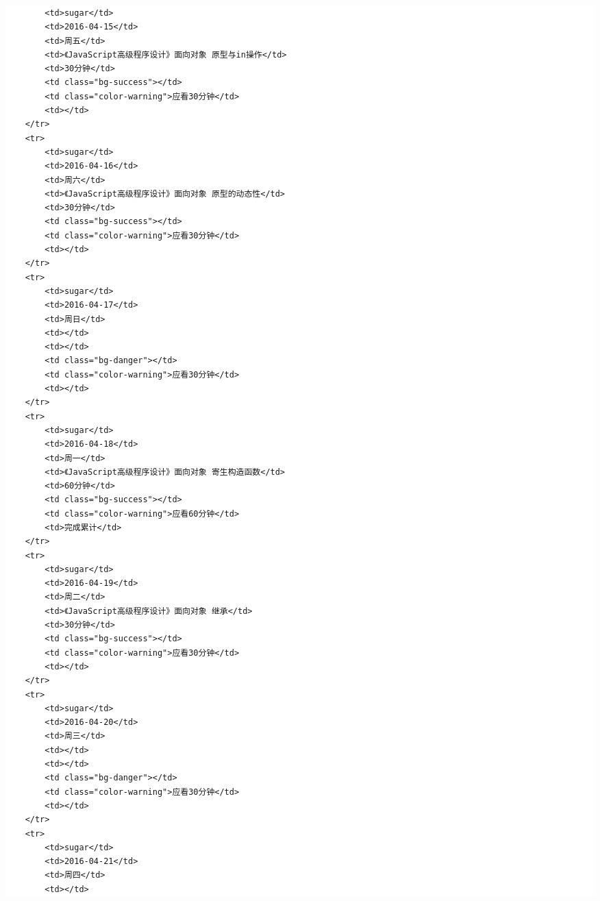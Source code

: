 			<td>sugar</td>
			<td>2016-04-15</td>
			<td>周五</td>
			<td>《JavaScript高级程序设计》面向对象 原型与in操作</td>
			<td>30分钟</td>
			<td class="bg-success"></td>
			<td class="color-warning">应看30分钟</td>
			<td></td>
		</tr>
		<tr>
			<td>sugar</td>
			<td>2016-04-16</td>
			<td>周六</td>
			<td>《JavaScript高级程序设计》面向对象 原型的动态性</td>
			<td>30分钟</td>
			<td class="bg-success"></td>
			<td class="color-warning">应看30分钟</td>
			<td></td>
		</tr>
		<tr>
			<td>sugar</td>
			<td>2016-04-17</td>
			<td>周日</td>
			<td></td>
			<td></td>
			<td class="bg-danger"></td>
			<td class="color-warning">应看30分钟</td>
			<td></td>
		</tr>
		<tr>
			<td>sugar</td>
			<td>2016-04-18</td>
			<td>周一</td>
			<td>《JavaScript高级程序设计》面向对象 寄生构造函数</td>
			<td>60分钟</td>
			<td class="bg-success"></td>
			<td class="color-warning">应看60分钟</td>
			<td>完成累计</td>
		</tr>
		<tr>
			<td>sugar</td>
			<td>2016-04-19</td>
			<td>周二</td>
			<td>《JavaScript高级程序设计》面向对象 继承</td>
			<td>30分钟</td>
			<td class="bg-success"></td>
			<td class="color-warning">应看30分钟</td>
			<td></td>
		</tr>
		<tr>
			<td>sugar</td>
			<td>2016-04-20</td>
			<td>周三</td>
			<td></td>
			<td></td>
			<td class="bg-danger"></td>
			<td class="color-warning">应看30分钟</td>
			<td></td>
		</tr>
		<tr>
			<td>sugar</td>
			<td>2016-04-21</td>
			<td>周四</td>
			<td></td>